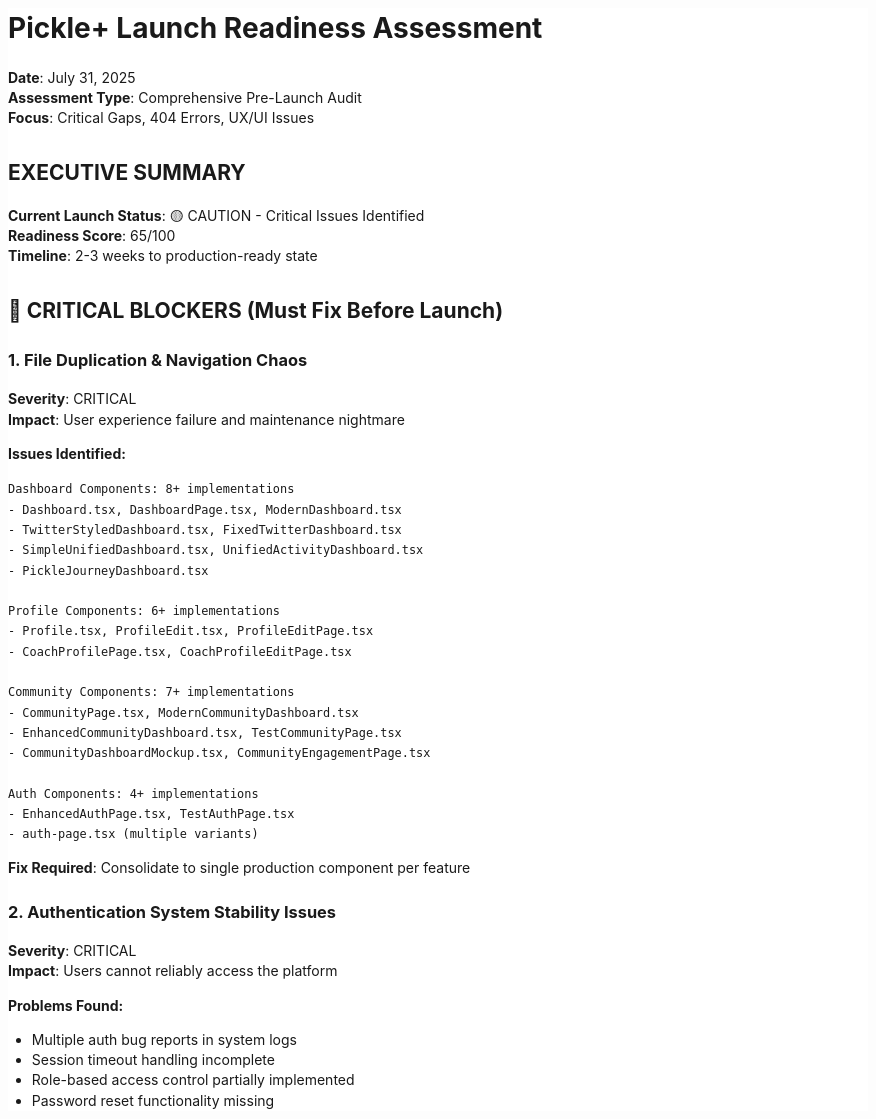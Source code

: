 # Pickle+ Launch Readiness Assessment
**Date**: July 31, 2025  
**Assessment Type**: Comprehensive Pre-Launch Audit  
**Focus**: Critical Gaps, 404 Errors, UX/UI Issues  

## EXECUTIVE SUMMARY

**Current Launch Status**: 🟡 CAUTION - Critical Issues Identified  
**Readiness Score**: 65/100  
**Timeline**: 2-3 weeks to production-ready state  

## 🚨 CRITICAL BLOCKERS (Must Fix Before Launch)

### 1. File Duplication & Navigation Chaos
**Severity**: CRITICAL  
**Impact**: User experience failure and maintenance nightmare  

**Issues Identified:**
```
Dashboard Components: 8+ implementations
- Dashboard.tsx, DashboardPage.tsx, ModernDashboard.tsx
- TwitterStyledDashboard.tsx, FixedTwitterDashboard.tsx
- SimpleUnifiedDashboard.tsx, UnifiedActivityDashboard.tsx
- PickleJourneyDashboard.tsx

Profile Components: 6+ implementations  
- Profile.tsx, ProfileEdit.tsx, ProfileEditPage.tsx
- CoachProfilePage.tsx, CoachProfileEditPage.tsx

Community Components: 7+ implementations
- CommunityPage.tsx, ModernCommunityDashboard.tsx
- EnhancedCommunityDashboard.tsx, TestCommunityPage.tsx
- CommunityDashboardMockup.tsx, CommunityEngagementPage.tsx

Auth Components: 4+ implementations
- EnhancedAuthPage.tsx, TestAuthPage.tsx
- auth-page.tsx (multiple variants)
```

**Fix Required**: Consolidate to single production component per feature

### 2. Authentication System Stability Issues
**Severity**: CRITICAL  
**Impact**: Users cannot reliably access the platform  

**Problems Found:**
- Multiple auth bug reports in system logs
- Session timeout handling incomplete
- Role-based access control partially implemented
- Password reset functionality missing
